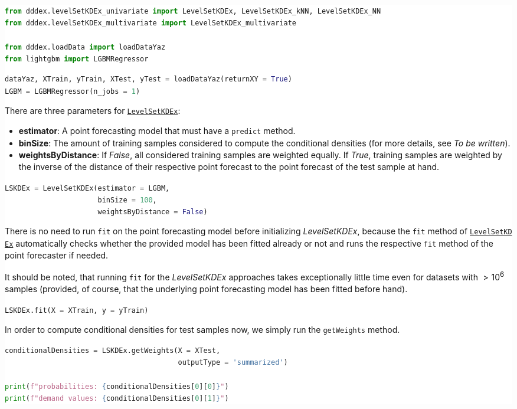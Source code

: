 ``` python
from dddex.levelSetKDEx_univariate import LevelSetKDEx, LevelSetKDEx_kNN, LevelSetKDEx_NN
from dddex.levelSetKDEx_multivariate import LevelSetKDEx_multivariate

from dddex.loadData import loadDataYaz
from lightgbm import LGBMRegressor
```

``` python
dataYaz, XTrain, yTrain, XTest, yTest = loadDataYaz(returnXY = True)
LGBM = LGBMRegressor(n_jobs = 1)
```

There are three parameters for
[`LevelSetKDEx`](https://kaiguender.github.io/dddex/levelsetkdex_univariate.html#levelsetkdex):

- **estimator**: A point forecasting model that must have a `predict`
  method.
- **binSize**: The amount of training samples considered to compute the
  conditional densities (for more details, see *To be written*).
- **weightsByDistance**: If *False*, all considered training samples are
  weighted equally. If *True*, training samples are weighted by the
  inverse of the distance of their respective point forecast to the
  point forecast of the test sample at hand.

``` python
LSKDEx = LevelSetKDEx(estimator = LGBM, 
                      binSize = 100,
                      weightsByDistance = False)
```

There is no need to run `fit` on the point forecasting model before
initializing *LevelSetKDEx*, because the `fit` method of
[`LevelSetKDEx`](https://kaiguender.github.io/dddex/levelsetkdex_univariate.html#levelsetkdex)
automatically checks whether the provided model has been fitted already
or not and runs the respective `fit` method of the point forecaster if
needed.

It should be noted, that running `fit` for the *LevelSetKDEx* approaches
takes exceptionally little time even for datasets with $>10^6$ samples
(provided, of course, that the underlying point forecasting model has
been fitted before hand).

``` python
LSKDEx.fit(X = XTrain, y = yTrain)
```

In order to compute conditional densities for test samples now, we
simply run the `getWeights` method.

``` python
conditionalDensities = LSKDEx.getWeights(X = XTest,
                                         outputType = 'summarized')

print(f"probabilities: {conditionalDensities[0][0]}")
print(f"demand values: {conditionalDensities[0][1]}")
```
